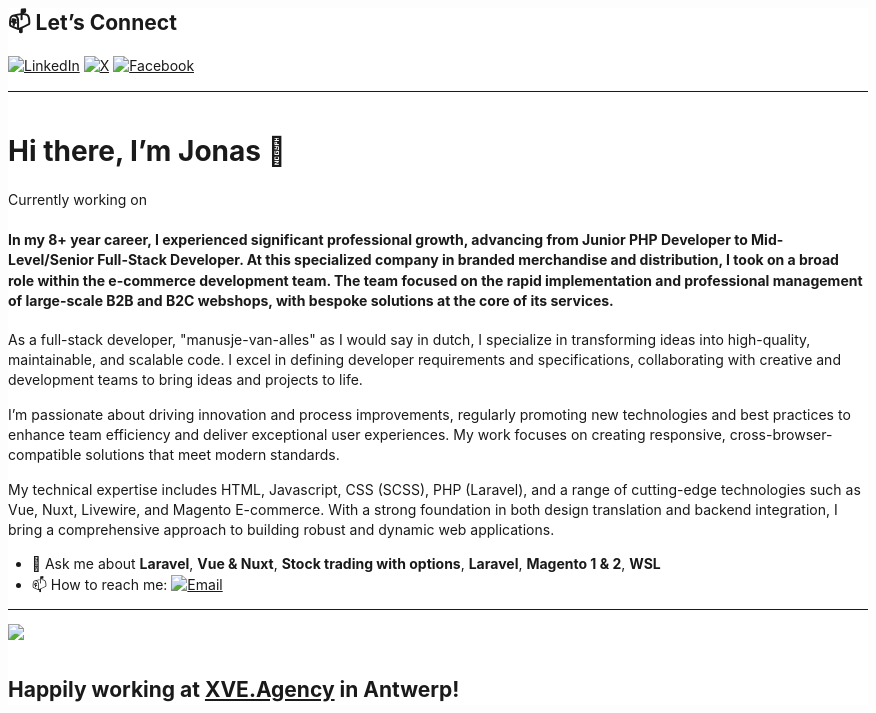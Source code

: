 ## 📫 Let’s Connect

[![LinkedIn](https://custom-icon-badges.demolab.com/badge/jonasvanderh-0A66C2?style=for-the-badge&logo=linkedin-white&logoColor=fff)](https://www.linkedin.com/in/jonasvanderh/)   [![X](https://img.shields.io/badge/@jonasvanderh-black?style=for-the-badge&logo=X)](https://x.com/jonasvanderh) [![Facebook](https://img.shields.io/badge/vanderhaegenjonas-0866FF.svg?style=for-the-badge&logo=facebook)](https://www.facebook.com/vanderhaegenjonas)


---

# Hi there, I’m Jonas 👋

Currently working on



#### In my 8+ year career, I experienced significant professional growth, advancing from Junior PHP Developer to Mid-Level/Senior Full-Stack Developer. At this specialized company in branded merchandise and distribution, I took on a broad role within the e-commerce development team. The team focused on the rapid implementation and professional management of large-scale B2B and B2C webshops, with bespoke solutions at the core of its services.

As a full-stack developer, "manusje-van-alles" as I would say in dutch, I specialize in transforming ideas into high-quality, maintainable, and scalable code. I excel in defining developer requirements and specifications, collaborating with creative and development teams to bring ideas and projects to life.

I’m passionate about driving innovation and process improvements, regularly promoting new technologies and best practices to enhance team efficiency and deliver exceptional user experiences. My work focuses on creating responsive, cross-browser-compatible solutions that meet modern standards.

My technical expertise includes HTML, Javascript, CSS (SCSS), PHP (Laravel), and a range of cutting-edge technologies such as Vue, Nuxt, Livewire, and Magento E-commerce. With a strong foundation in both design translation and backend integration, I bring a comprehensive approach to building robust and dynamic web applications.


- 💬 Ask me about **Laravel**, **Vue & Nuxt**, **Stock trading with options**, **Laravel**, **Magento 1 & 2**, **WSL** 
- 📫 How to reach me: [![Email](https://img.shields.io/badge/-jonas%40xve.be-c14438?style=for-the-badge&style=flat&logo=Gmail&logoColor=white)](mailto:jonas@xve.be)  

---

<a href="https://xve.be/">
<img src="https://github.com/jonasvanderhaegen-xve/jonasvanderhaegen-xve/raw/main/xve_agency_cover.jpeg" width="100%" />
</a>

## Happily working at <a href="https://xve.be/">XVE.Agency</a> in Antwerp!
